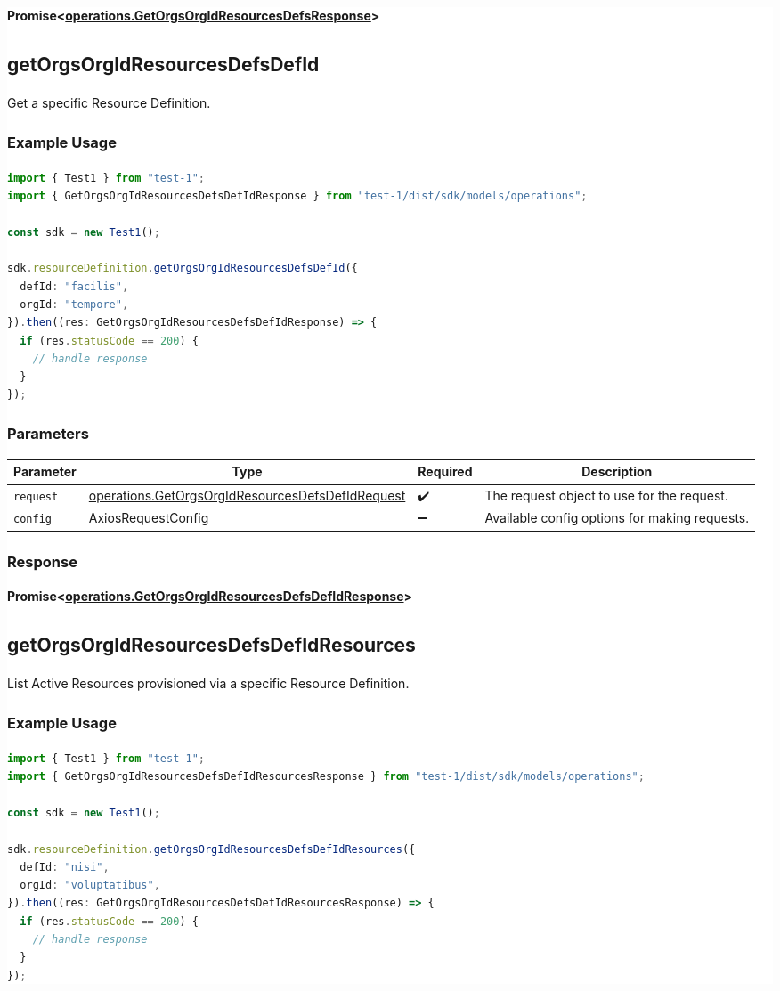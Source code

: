 **Promise<[operations.GetOrgsOrgIdResourcesDefsResponse](../../models/operations/getorgsorgidresourcesdefsresponse.md)>**


## getOrgsOrgIdResourcesDefsDefId

Get a specific Resource Definition.

### Example Usage

```typescript
import { Test1 } from "test-1";
import { GetOrgsOrgIdResourcesDefsDefIdResponse } from "test-1/dist/sdk/models/operations";

const sdk = new Test1();

sdk.resourceDefinition.getOrgsOrgIdResourcesDefsDefId({
  defId: "facilis",
  orgId: "tempore",
}).then((res: GetOrgsOrgIdResourcesDefsDefIdResponse) => {
  if (res.statusCode == 200) {
    // handle response
  }
});
```

### Parameters

| Parameter                                                                                                            | Type                                                                                                                 | Required                                                                                                             | Description                                                                                                          |
| -------------------------------------------------------------------------------------------------------------------- | -------------------------------------------------------------------------------------------------------------------- | -------------------------------------------------------------------------------------------------------------------- | -------------------------------------------------------------------------------------------------------------------- |
| `request`                                                                                                            | [operations.GetOrgsOrgIdResourcesDefsDefIdRequest](../../models/operations/getorgsorgidresourcesdefsdefidrequest.md) | :heavy_check_mark:                                                                                                   | The request object to use for the request.                                                                           |
| `config`                                                                                                             | [AxiosRequestConfig](https://axios-http.com/docs/req_config)                                                         | :heavy_minus_sign:                                                                                                   | Available config options for making requests.                                                                        |


### Response

**Promise<[operations.GetOrgsOrgIdResourcesDefsDefIdResponse](../../models/operations/getorgsorgidresourcesdefsdefidresponse.md)>**


## getOrgsOrgIdResourcesDefsDefIdResources

List Active Resources provisioned via a specific Resource Definition.

### Example Usage

```typescript
import { Test1 } from "test-1";
import { GetOrgsOrgIdResourcesDefsDefIdResourcesResponse } from "test-1/dist/sdk/models/operations";

const sdk = new Test1();

sdk.resourceDefinition.getOrgsOrgIdResourcesDefsDefIdResources({
  defId: "nisi",
  orgId: "voluptatibus",
}).then((res: GetOrgsOrgIdResourcesDefsDefIdResourcesResponse) => {
  if (res.statusCode == 200) {
    // handle response
  }
});
```
